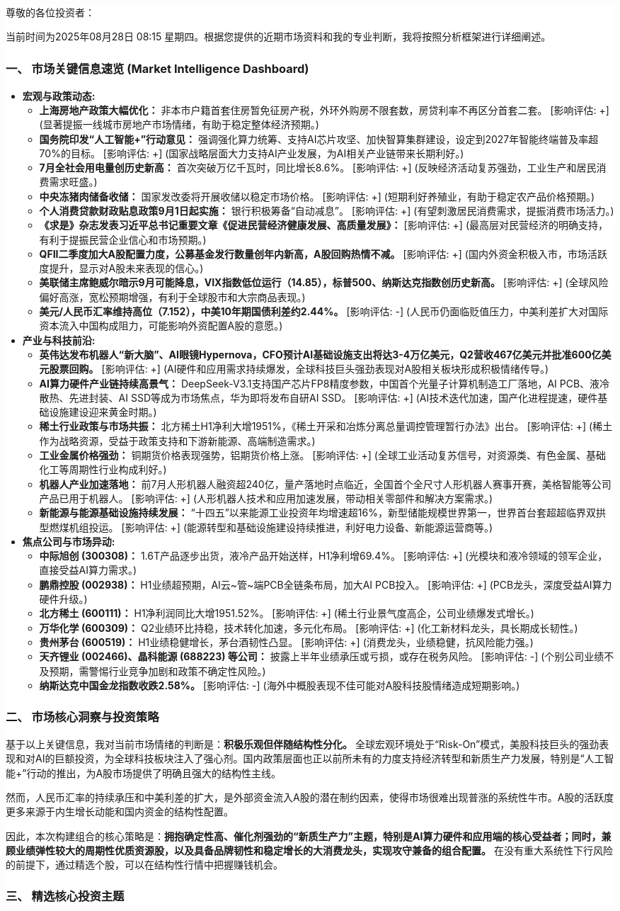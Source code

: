 尊敬的各位投资者：

当前时间为2025年08月28日 08:15 星期四。根据您提供的近期市场资料和我的专业判断，我将按照分析框架进行详细阐述。

### 一、 市场关键信息速览 (Market Intelligence Dashboard)

*   **宏观与政策动态:**
    *   **上海房地产政策大幅优化：** 非本市户籍首套住房暂免征房产税，外环外购房不限套数，房贷利率不再区分首套二套。 [影响评估: +] (显著提振一线城市房地产市场情绪，有助于稳定整体经济预期。)
    *   **国务院印发“人工智能+”行动意见：** 强调强化算力统筹、支持AI芯片攻坚、加快智算集群建设，设定到2027年智能终端普及率超70%的目标。 [影响评估: +] (国家战略层面大力支持AI产业发展，为AI相关产业链带来长期利好。)
    *   **7月全社会用电量创历史新高：** 首次突破万亿千瓦时，同比增长8.6%。 [影响评估: +] (反映经济活动复苏强劲，工业生产和居民消费需求旺盛。)
    *   **中央冻猪肉储备收储：** 国家发改委将开展收储以稳定市场价格。 [影响评估: +] (短期利好养殖业，有助于稳定农产品价格预期。)
    *   **个人消费贷款财政贴息政策9月1日起实施：** 银行积极筹备“自动减息”。 [影响评估: +] (有望刺激居民消费需求，提振消费市场活力。)
    *   **《求是》杂志发表习近平总书记重要文章《促进民营经济健康发展、高质量发展》：** [影响评估: +] (最高层对民营经济的明确支持，有利于提振民营企业信心和市场预期。)
    *   **QFII二季度加大A股配置力度，公募基金发行数量创年内新高，A股回购热情不减。** [影响评估: +] (国内外资金积极入市，市场活跃度提升，显示对A股未来表现的信心。)
    *   **美联储主席鲍威尔暗示9月可能降息，VIX指数低位运行（14.85），标普500、纳斯达克指数创历史新高。** [影响评估: +] (全球风险偏好高涨，宽松预期增强，有利于全球股市和大宗商品表现。)
    *   **美元/人民币汇率维持高位（7.152），中美10年期国债利差约2.44%。** [影响评估: -] (人民币仍面临贬值压力，中美利差扩大对国际资本流入中国构成阻力，可能影响外资配置A股的意愿。)
*   **产业与科技前沿:**
    *   **英伟达发布机器人“新大脑”、AI眼镜Hypernova，CFO预计AI基础设施支出将达3-4万亿美元，Q2营收467亿美元并批准600亿美元股票回购。** [影响评估: +] (AI硬件和应用需求持续爆发，全球科技巨头强劲表现对A股相关板块形成积极情绪传导。)
    *   **AI算力硬件产业链持续高景气：** DeepSeek-V3.1支持国产芯片FP8精度参数，中国首个光量子计算机制造工厂落地，AI PCB、液冷散热、先进封装、AI SSD等成为市场焦点，华为即将发布自研AI SSD。 [影响评估: +] (AI技术迭代加速，国产化进程提速，硬件基础设施建设迎来黄金时期。)
    *   **稀土行业政策与市场共振：** 北方稀土H1净利大增1951%，《稀土开采和冶炼分离总量调控管理暂行办法》出台。 [影响评估: +] (稀土作为战略资源，受益于政策支持和下游新能源、高端制造需求。)
    *   **工业金属价格强劲：** 铜期货价格表现强势，铝期货价格上涨。 [影响评估: +] (全球工业活动复苏信号，对资源类、有色金属、基础化工等周期性行业构成利好。)
    *   **机器人产业加速落地：** 前7月人形机器人融资超240亿，量产落地时点临近，全国首个全尺寸人形机器人赛事开赛，美格智能等公司产品已用于机器人。 [影响评估: +] (人形机器人技术和应用加速发展，带动相关零部件和解决方案需求。)
    *   **新能源与能源基础设施持续发展：** “十四五”以来能源工业投资年均增速超16%，新型储能规模世界第一，世界首台套超超临界双拱型燃煤机组投运。 [影响评估: +] (能源转型和基础设施建设持续推进，利好电力设备、新能源运营商等。)
*   **焦点公司与市场异动:**
    *   **中际旭创 (300308)：** 1.6T产品逐步出货，液冷产品开始送样，H1净利增69.4%。 [影响评估: +] (光模块和液冷领域的领军企业，直接受益AI算力需求。)
    *   **鹏鼎控股 (002938)：** H1业绩超预期，AI云~管~端PCB全链条布局，加大AI PCB投入。 [影响评估: +] (PCB龙头，深度受益AI算力硬件升级。)
    *   **北方稀土 (600111)：** H1净利润同比大增1951.52%。 [影响评估: +] (稀土行业景气度高企，公司业绩爆发式增长。)
    *   **万华化学 (600309)：** Q2业绩环比持稳，技术转化加速，多元化布局。 [影响评估: +] (化工新材料龙头，具长期成长韧性。)
    *   **贵州茅台 (600519)：** H1业绩稳健增长，茅台酒韧性凸显。 [影响评估: +] (消费龙头，业绩稳健，抗风险能力强。)
    *   **天齐锂业 (002466)、晶科能源 (688223) 等公司：** 披露上半年业绩承压或亏损，或存在税务风险。 [影响评估: -] (个别公司业绩不及预期，需警惕行业竞争加剧和政策不确定性风险。)
    *   **纳斯达克中国金龙指数收跌2.58%。** [影响评估: -] (海外中概股表现不佳可能对A股科技股情绪造成短期影响。)

### 二、 市场核心洞察与投资策略

基于以上关键信息，我对当前市场情绪的判断是：**积极乐观但伴随结构性分化。** 全球宏观环境处于“Risk-On”模式，美股科技巨头的强劲表现和对AI的巨额投资，为全球科技板块注入了强心剂。国内政策层面也正以前所未有的力度支持经济转型和新质生产力发展，特别是“人工智能+”行动的推出，为A股市场提供了明确且强大的结构性主线。

然而，人民币汇率的持续承压和中美利差的扩大，是外部资金流入A股的潜在制约因素，使得市场很难出现普涨的系统性牛市。A股的活跃度更多来源于内生增长动能和国内资金的结构性配置。

因此，本次构建组合的核心策略是：**拥抱确定性高、催化剂强劲的“新质生产力”主题，特别是AI算力硬件和应用端的核心受益者；同时，兼顾业绩弹性较大的周期性优质资源股，以及具备品牌韧性和稳定增长的大消费龙头，实现攻守兼备的组合配置。** 在没有重大系统性下行风险的前提下，通过精选个股，可以在结构性行情中把握赚钱机会。

### 三、 精选核心投资主题
